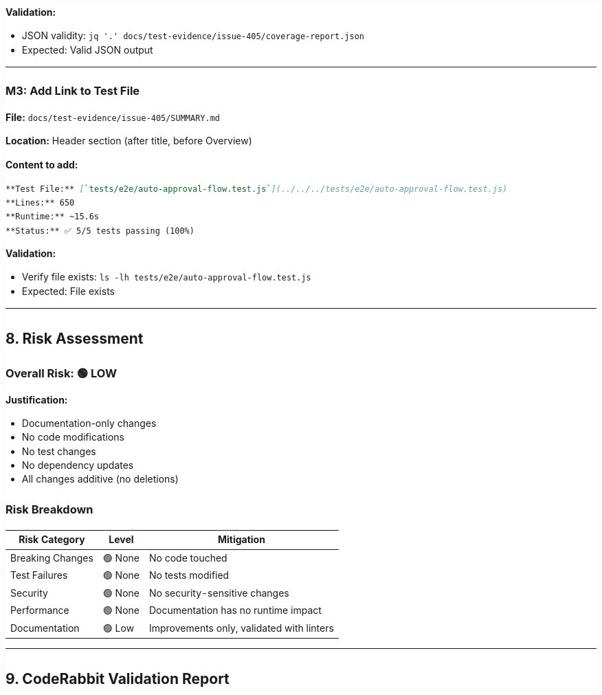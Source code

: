 **Validation:**
- JSON validity: `jq '.' docs/test-evidence/issue-405/coverage-report.json`
- Expected: Valid JSON output

---

### M3: Add Link to Test File

**File:** `docs/test-evidence/issue-405/SUMMARY.md`

**Location:** Header section (after title, before Overview)

**Content to add:**
```markdown
**Test File:** [`tests/e2e/auto-approval-flow.test.js`](../../../tests/e2e/auto-approval-flow.test.js)
**Lines:** 650
**Runtime:** ~15.6s
**Status:** ✅ 5/5 tests passing (100%)
```

**Validation:**
- Verify file exists: `ls -lh tests/e2e/auto-approval-flow.test.js`
- Expected: File exists

---

## 8. Risk Assessment

### Overall Risk: 🟢 LOW

**Justification:**
- Documentation-only changes
- No code modifications
- No test changes
- No dependency updates
- All changes additive (no deletions)

### Risk Breakdown

| Risk Category | Level | Mitigation |
|--------------|-------|------------|
| Breaking Changes | 🟢 None | No code touched |
| Test Failures | 🟢 None | No tests modified |
| Security | 🟢 None | No security-sensitive changes |
| Performance | 🟢 None | Documentation has no runtime impact |
| Documentation | 🟢 Low | Improvements only, validated with linters |

---

## 9. CodeRabbit Validation Report
